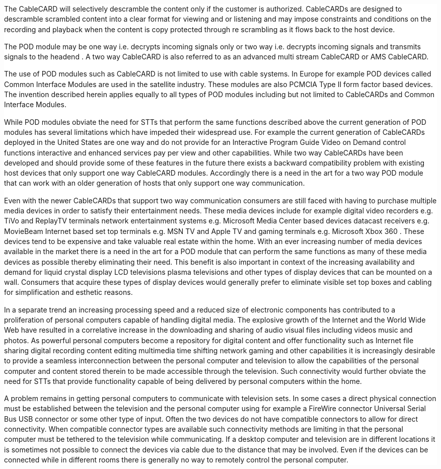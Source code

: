 The CableCARD will selectively descramble the content only if the customer is authorized. CableCARDs are designed to descramble scrambled content into a clear format for viewing and or listening and may impose constraints and conditions on the recording and playback when the content is copy protected through re scrambling as it flows back to the host device.

The POD module may be one way i.e. decrypts incoming signals only or two way i.e. decrypts incoming signals and transmits signals to the headend . A two way CableCARD is also referred to as an advanced multi stream CableCARD or AMS CableCARD.

The use of POD modules such as CableCARD is not limited to use with cable systems. In Europe for example POD devices called Common Interface Modules are used in the satellite industry. These modules are also PCMCIA Type II form factor based devices. The invention described herein applies equally to all types of POD modules including but not limited to CableCARDs and Common Interface Modules.

While POD modules obviate the need for STTs that perform the same functions described above the current generation of POD modules has several limitations which have impeded their widespread use. For example the current generation of CableCARDs deployed in the United States are one way and do not provide for an Interactive Program Guide Video on Demand control functions interactive and enhanced services pay per view and other capabilities. While two way CableCARDs have been developed and should provide some of these features in the future there exists a backward compatibility problem with existing host devices that only support one way CableCARD modules. Accordingly there is a need in the art for a two way POD module that can work with an older generation of hosts that only support one way communication.

Even with the newer CableCARDs that support two way communication consumers are still faced with having to purchase multiple media devices in order to satisfy their entertainment needs. These media devices include for example digital video recorders e.g. TiVo and ReplayTV terminals network entertainment systems e.g. Microsoft Media Center based devices datacast receivers e.g. MovieBeam Internet based set top terminals e.g. MSN TV and Apple TV and gaming terminals e.g. Microsoft Xbox 360 . These devices tend to be expensive and take valuable real estate within the home. With an ever increasing number of media devices available in the market there is a need in the art for a POD module that can perform the same functions as many of these media devices as possible thereby eliminating their need. This benefit is also important in context of the increasing availability and demand for liquid crystal display LCD televisions plasma televisions and other types of display devices that can be mounted on a wall. Consumers that acquire these types of display devices would generally prefer to eliminate visible set top boxes and cabling for simplification and esthetic reasons.

In a separate trend an increasing processing speed and a reduced size of electronic components has contributed to a proliferation of personal computers capable of handling digital media. The explosive growth of the Internet and the World Wide Web have resulted in a correlative increase in the downloading and sharing of audio visual files including videos music and photos. As powerful personal computers become a repository for digital content and offer functionality such as Internet file sharing digital recording content editing multimedia time shifting network gaming and other capabilities it is increasingly desirable to provide a seamless interconnection between the personal computer and television to allow the capabilities of the personal computer and content stored therein to be made accessible through the television. Such connectivity would further obviate the need for STTs that provide functionality capable of being delivered by personal computers within the home.

A problem remains in getting personal computers to communicate with television sets. In some cases a direct physical connection must be established between the television and the personal computer using for example a FireWire connector Universal Serial Bus USB connector or some other type of input. Often the two devices do not have compatible connectors to allow for direct connectivity. When compatible connector types are available such connectivity methods are limiting in that the personal computer must be tethered to the television while communicating. If a desktop computer and television are in different locations it is sometimes not possible to connect the devices via cable due to the distance that may be involved. Even if the devices can be connected while in different rooms there is generally no way to remotely control the personal computer.
